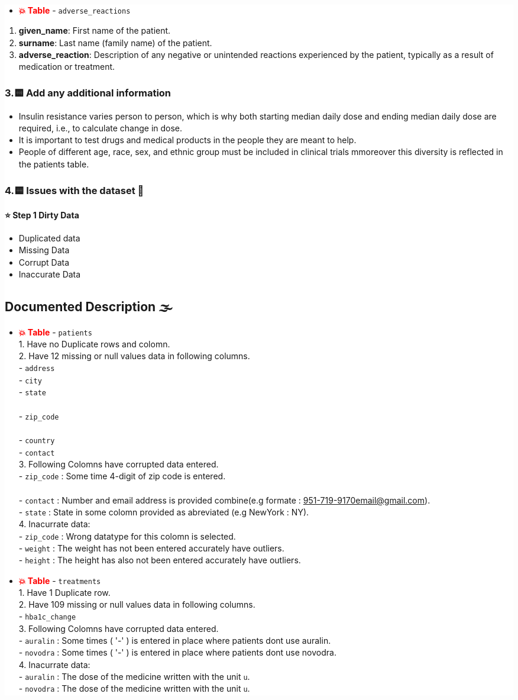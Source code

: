 - **<span style="color: red;">💥 Table</span>** - `adverse_reactions`<br>
1. **given_name**: First name of the patient.
2. **surname**: Last name (family name) of the patient.
3. **adverse_reaction**: Description of any negative or unintended reactions experienced by the patient, typically as a result of medication or treatment.

### 3.🟨 Add any additional information
- Insulin resistance varies person to person, which is why both starting median daily dose and ending median daily dose are required, i.e., to calculate change in dose.
- It is important to test drugs and medical products in the people they are meant to help. 
- People of different age, race, sex, and ethnic group must be included in clinical trials mmoreover this diversity is reflected in the patients table.

### 4.🟨 Issues with the dataset 🛑
#### ⭐️ Step 1 Dirty Data
- Duplicated data 
- Missing Data 
- Corrupt Data
- Inaccurate Data

## Documented Description 🌫️
- **<span style="color: red;">💥 Table</span>** - `patients`<br>
            1. Have no Duplicate rows and colomn.<br>
            2. Have 12 missing or null values data in following columns.<br>
                - `address`<br>
                - `city`<br> 
                - `state`<br>	 
                - `zip_code`<br>	
                - `country`<br>	
                - `contact`<br>
            3. Following Colomns have corrupted data entered.<br>
                - `zip_code` : Some time 4-digit of zip code is entered.<br>	
                - `contact` : Number and email address is provided combine(e.g formate : 951-719-9170email@gmail.com).<br>
                - `state` : State in some colomn provided as abreviated (e.g NewYork : NY).<br>
            4. Inacurrate data:<br>
                - `zip_code` : Wrong datatype for this colomn is selected.<br>
                - `weight` : The weight has not been entered accurately have outliers.<br>
                - `height` : The height has also not been entered accurately have outliers.<br>
            
- **<span style="color: red;">💥 Table</span>** - `treatments`<br>
            1. Have 1 Duplicate row.<br>
            2. Have 109 missing or null values data in following columns.<br>
                - `hba1c_change`<br>
            3. Following Colomns have corrupted data entered.<br>
                - `auralin` : Some times ( '-' ) is entered in place where patients dont use auralin.<br>
                - `novodra` : Some times ( '-' ) is entered in place where patients dont use novodra.<br>
            4. Inacurrate data:<br>
                - `auralin` : The dose of the medicine written with the unit `u`.<br>
                - `novodra` : The dose of the medicine written with the unit `u`.<br>
